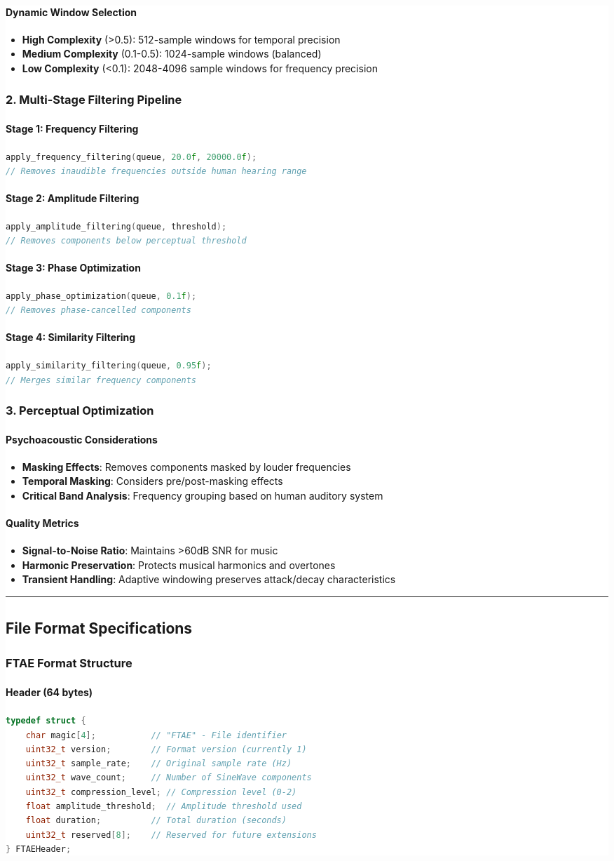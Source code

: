 #### Dynamic Window Selection
- **High Complexity** (>0.5): 512-sample windows for temporal precision
- **Medium Complexity** (0.1-0.5): 1024-sample windows (balanced)
- **Low Complexity** (<0.1): 2048-4096 sample windows for frequency precision

### 2. **Multi-Stage Filtering Pipeline**

#### Stage 1: Frequency Filtering
```c
apply_frequency_filtering(queue, 20.0f, 20000.0f);
// Removes inaudible frequencies outside human hearing range
```

#### Stage 2: Amplitude Filtering
```c
apply_amplitude_filtering(queue, threshold);
// Removes components below perceptual threshold
```

#### Stage 3: Phase Optimization
```c
apply_phase_optimization(queue, 0.1f);
// Removes phase-cancelled components
```

#### Stage 4: Similarity Filtering
```c
apply_similarity_filtering(queue, 0.95f);
// Merges similar frequency components
```

### 3. **Perceptual Optimization**

#### Psychoacoustic Considerations
- **Masking Effects**: Removes components masked by louder frequencies
- **Temporal Masking**: Considers pre/post-masking effects
- **Critical Band Analysis**: Frequency grouping based on human auditory system

#### Quality Metrics
- **Signal-to-Noise Ratio**: Maintains >60dB SNR for music
- **Harmonic Preservation**: Protects musical harmonics and overtones
- **Transient Handling**: Adaptive windowing preserves attack/decay characteristics

---

## File Format Specifications

### FTAE Format Structure

#### Header (64 bytes)
```c
typedef struct {
    char magic[4];           // "FTAE" - File identifier
    uint32_t version;        // Format version (currently 1)
    uint32_t sample_rate;    // Original sample rate (Hz)
    uint32_t wave_count;     // Number of SineWave components
    uint32_t compression_level; // Compression level (0-2)
    float amplitude_threshold;  // Amplitude threshold used
    float duration;          // Total duration (seconds)
    uint32_t reserved[8];    // Reserved for future extensions
} FTAEHeader;
```
